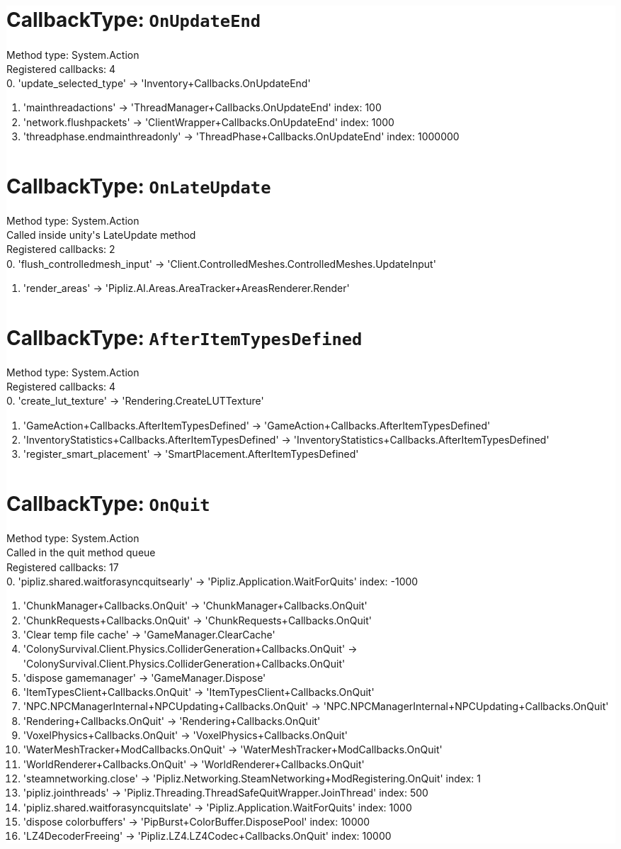 
CallbackType: `OnUpdateEnd`  
=======  
Method type: System.Action  
Registered callbacks: 4  
0.	'update_selected_type' -> 'Inventory+Callbacks.OnUpdateEnd'   
1.	'mainthreadactions' -> 'ThreadManager+Callbacks.OnUpdateEnd' index: 100  
2.	'network.flushpackets' -> 'ClientWrapper+Callbacks.OnUpdateEnd' index: 1000  
3.	'threadphase.endmainthreadonly' -> 'ThreadPhase+Callbacks.OnUpdateEnd' index: 1000000  


CallbackType: `OnLateUpdate`  
=======  
Method type: System.Action  
Called inside unity's LateUpdate method  
Registered callbacks: 2  
0.	'flush_controlledmesh_input' -> 'Client.ControlledMeshes.ControlledMeshes.UpdateInput'   
1.	'render_areas' -> 'Pipliz.AI.Areas.AreaTracker+AreasRenderer.Render'   


CallbackType: `AfterItemTypesDefined`  
=======  
Method type: System.Action  
Registered callbacks: 4  
0.	'create_lut_texture' -> 'Rendering.CreateLUTTexture'   
1.	'GameAction+Callbacks.AfterItemTypesDefined' -> 'GameAction+Callbacks.AfterItemTypesDefined'   
2.	'InventoryStatistics+Callbacks.AfterItemTypesDefined' -> 'InventoryStatistics+Callbacks.AfterItemTypesDefined'   
3.	'register_smart_placement' -> 'SmartPlacement.AfterItemTypesDefined'   


CallbackType: `OnQuit`  
=======  
Method type: System.Action  
Called in the quit method queue  
Registered callbacks: 17  
0.	'pipliz.shared.waitforasyncquitsearly' -> 'Pipliz.Application.WaitForQuits' index: -1000  
1.	'ChunkManager+Callbacks.OnQuit' -> 'ChunkManager+Callbacks.OnQuit'   
2.	'ChunkRequests+Callbacks.OnQuit' -> 'ChunkRequests+Callbacks.OnQuit'   
3.	'Clear temp file cache' -> 'GameManager.ClearCache'   
4.	'ColonySurvival.Client.Physics.ColliderGeneration+Callbacks.OnQuit' -> 'ColonySurvival.Client.Physics.ColliderGeneration+Callbacks.OnQuit'   
5.	'dispose gamemanager' -> 'GameManager.Dispose'   
6.	'ItemTypesClient+Callbacks.OnQuit' -> 'ItemTypesClient+Callbacks.OnQuit'   
7.	'NPC.NPCManagerInternal+NPCUpdating+Callbacks.OnQuit' -> 'NPC.NPCManagerInternal+NPCUpdating+Callbacks.OnQuit'   
8.	'Rendering+Callbacks.OnQuit' -> 'Rendering+Callbacks.OnQuit'   
9.	'VoxelPhysics+Callbacks.OnQuit' -> 'VoxelPhysics+Callbacks.OnQuit'   
10.	'WaterMeshTracker+ModCallbacks.OnQuit' -> 'WaterMeshTracker+ModCallbacks.OnQuit'   
11.	'WorldRenderer+Callbacks.OnQuit' -> 'WorldRenderer+Callbacks.OnQuit'   
12.	'steamnetworking.close' -> 'Pipliz.Networking.SteamNetworking+ModRegistering.OnQuit' index: 1  
13.	'pipliz.jointhreads' -> 'Pipliz.Threading.ThreadSafeQuitWrapper.JoinThread' index: 500  
14.	'pipliz.shared.waitforasyncquitslate' -> 'Pipliz.Application.WaitForQuits' index: 1000  
15.	'dispose colorbuffers' -> 'PipBurst+ColorBuffer.DisposePool' index: 10000  
16.	'LZ4DecoderFreeing' -> 'Pipliz.LZ4.LZ4Codec+Callbacks.OnQuit' index: 10000  
